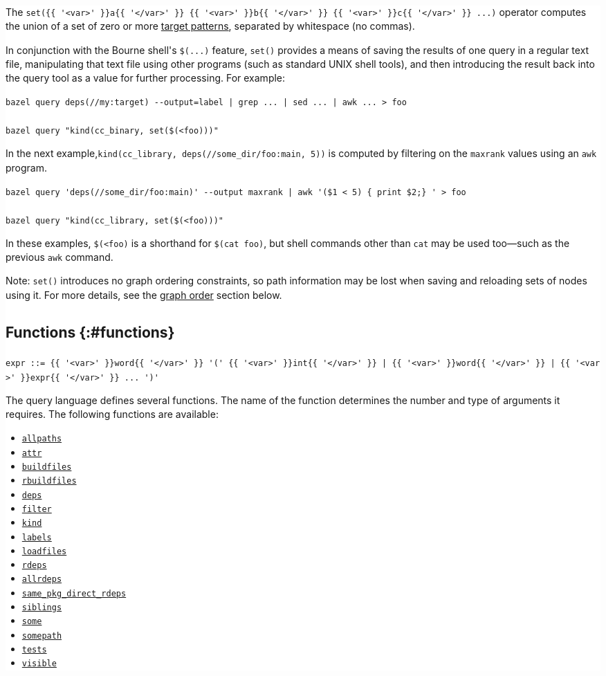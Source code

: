 The `set({{ '<var>' }}a{{ '</var>' }} {{ '<var>' }}b{{ '</var>' }} {{ '<var>' }}c{{ '</var>' }} ...)`
operator computes the union of a set of zero or more
[target patterns](#target-patterns), separated by whitespace (no commas).

In conjunction with the Bourne shell's `$(...)` feature, `set()` provides a
means of saving the results of one query in a regular text file, manipulating
that text file using other programs (such as standard UNIX shell tools), and then
introducing the result back into the query tool as a value for further
processing. For example:

```posix-terminal
bazel query deps(//my:target) --output=label | grep ... | sed ... | awk ... > foo

bazel query "kind(cc_binary, set($(<foo)))"
```

In the next example,`kind(cc_library, deps(//some_dir/foo:main, 5))` is
computed by filtering on the `maxrank` values using an `awk` program.

```posix-terminal
bazel query 'deps(//some_dir/foo:main)' --output maxrank | awk '($1 < 5) { print $2;} ' > foo

bazel query "kind(cc_library, set($(<foo)))"
```

In these examples, `$(<foo)` is a shorthand for `$(cat foo)`, but shell
commands other than `cat` may be used too—such as the previous `awk` command.

Note: `set()` introduces no graph ordering constraints, so path information may
be lost when saving and reloading sets of nodes using it. For more details,
see the [graph order](#graph-order) section below.

## Functions {:#functions}

```none {:.devsite-disable-click-to-copy}
expr ::= {{ '<var>' }}word{{ '</var>' }} '(' {{ '<var>' }}int{{ '</var>' }} | {{ '<var>' }}word{{ '</var>' }} | {{ '<var>' }}expr{{ '</var>' }} ... ')'
```

The query language defines several functions. The name of the function
determines the number and type of arguments it requires. The following
functions are available:

* [`allpaths`](#somepath-allpaths)
* [`attr`](#attr)
* [`buildfiles`](#buildfiles)
* [`rbuildfiles`](#rbuildfiles)
* [`deps`](#deps)
* [`filter`](#filter)
* [`kind`](#kind)
* [`labels`](#labels)
* [`loadfiles`](#loadfiles)
* [`rdeps`](#rdeps)
* [`allrdeps`](#allrdeps)
* [`same_pkg_direct_rdeps`](#same_pkg_direct_rdeps)
* [`siblings`](#siblings)
* [`some`](#some)
* [`somepath`](#somepath-allpaths)
* [`tests`](#tests)
* [`visible`](#visible)

